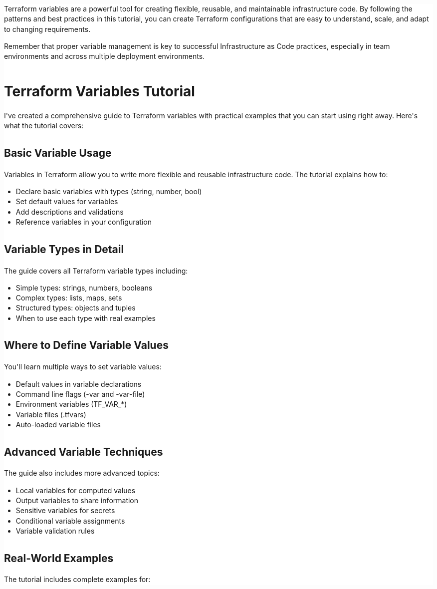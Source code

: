 Terraform variables are a powerful tool for creating flexible, reusable, and maintainable infrastructure code. By following the patterns and best practices in this tutorial, you can create Terraform configurations that are easy to understand, scale, and adapt to changing requirements.

Remember that proper variable management is key to successful Infrastructure as Code practices, especially in team environments and across multiple deployment environments.


# Terraform Variables Tutorial

I've created a comprehensive guide to Terraform variables with practical examples that you can start using right away. Here's what the tutorial covers:

## Basic Variable Usage
Variables in Terraform allow you to write more flexible and reusable infrastructure code. The tutorial explains how to:

- Declare basic variables with types (string, number, bool)
- Set default values for variables
- Add descriptions and validations
- Reference variables in your configuration

## Variable Types in Detail
The guide covers all Terraform variable types including:

- Simple types: strings, numbers, booleans
- Complex types: lists, maps, sets
- Structured types: objects and tuples
- When to use each type with real examples

## Where to Define Variable Values
You'll learn multiple ways to set variable values:

- Default values in variable declarations
- Command line flags (-var and -var-file)
- Environment variables (TF_VAR_*)
- Variable files (.tfvars)
- Auto-loaded variable files

## Advanced Variable Techniques
The guide also includes more advanced topics:

- Local variables for computed values
- Output variables to share information
- Sensitive variables for secrets
- Conditional variable assignments
- Variable validation rules

## Real-World Examples
The tutorial includes complete examples for:
